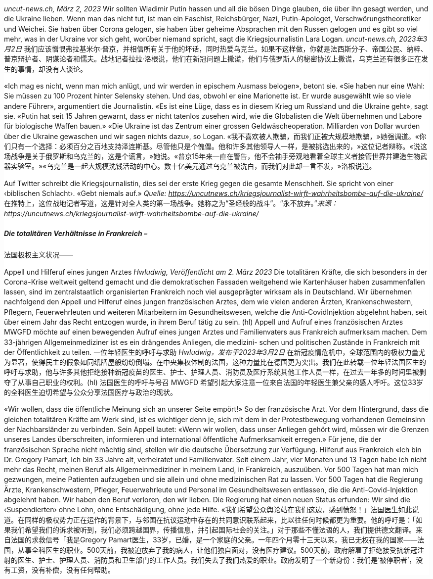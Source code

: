 _uncut-news.ch, März 2, 2023_ Wir sollten Wladimir Putin hassen und all die bösen Dinge glauben, die über ihn gesagt werden, und die Ukraine lieben. Wenn man das nicht tut, ist man ein Faschist, Reichsbürger, Nazi, Putin-Apologet, Verschwörungstheoretiker und Weichei. Sie haben über Corona gelogen, sie haben über geheime Absprachen mit den Russen gelogen und es gibt so viel mehr, was in der Ukraine vor sich geht, worüber niemand spricht, sagt die Kriegsjournalistin Lara Logan.
_uncut-news.ch, 2023年3月2日_ 我们应该憎恨弗拉基米尔·普京，并相信所有关于他的坏话，同时热爱乌克兰。如果不这样做，你就是法西斯分子、帝国公民、纳粹、普京辩护者、阴谋论者和懦夫。战地记者拉拉·洛根说，他们在新冠问题上撒谎，他们与俄罗斯人的秘密协议上撒谎，乌克兰还有很多正在发生的事情，却没有人谈论。

«Ich mag es nicht, wenn man mich anlügt, und wir werden in epischem Ausmass belogen», betont sie. «Sie haben nur eine Wahl: Sie müssen zu 100 Prozent hinter Selensky stehen. Und das, obwohl er eine Marionette ist. Er wurde ausgewählt wie so viele andere Führer», argumentiert die Journalistin. «Es ist eine Lüge, dass es in diesem Krieg um Russland und die Ukraine geht», sagt sie. «Putin hat seit 15 Jahren gewarnt, dass er nicht tatenlos zusehen wird, wie die Globalisten die Welt übernehmen und Labore für biologische Waffen bauen.» «Die Ukraine ist das Zentrum einer grossen Geldwäscheoperation. Milliarden von Dollar wurden über die Ukraine gewaschen und wir sagen nichts dazu», so Logan.
«我不喜欢被人欺骗，而我们正被大规模地欺骗，»她强调道。«你们只有一个选择：必须百分之百地支持泽连斯基。尽管他只是个傀儡。他和许多其他领导人一样，是被挑选出来的，»这位记者辩称。«说这场战争是关于俄罗斯和乌克兰的，这是个谎言，»她说。«普京15年来一直在警告，他不会袖手旁观地看着全球主义者接管世界并建造生物武器实验室。»«乌克兰是一起大规模洗钱活动的中心。数十亿美元通过乌克兰被洗白，而我们对此却一言不发，»洛根说道。

Auf Twitter schreibt die Kriegsjournalistin, dies sei der erste Krieg gegen die gesamte Menschheit. Sie spricht von einer ‹biblischen Schlacht›. «Gebt niemals auf.» _Quelle: https://uncutnews.ch/kriegsjournalist-wirft-wahrheitsbombe-auf-die-ukraine/_
在推特上，这位战地记者写道，这是针对全人类的第一场战争。她称之为“圣经般的战斗”。“永不放弃。”_来源：https://uncutnews.ch/kriegsjournalist-wirft-wahrheitsbombe-auf-die-ukraine/_

##### Die totalitären Verhältnisse in Frankreich –
法国极权主义状况——

Appell und Hilferuf eines jungen Arztes _Hwludwig, Veröffentlicht am 2. März 2023_ Die totalitären Kräfte, die sich besonders in der Corona-Krise weltweit geltend gemacht und die demokratischen Fassaden weitgehend wie Kartenhäuser haben zusammenfallen lassen, sind im zentralstaatlich organisierten Frankreich noch viel ausgeprägter wirksam als in Deutschland. Wir übernehmen nachfolgend den Appell und Hilferuf eines jungen französischen Arztes, dem wie vielen anderen Ärzten, Krankenschwestern, Pflegern, Feuerwehrleuten und weiteren Mitarbeitern im Gesundheitswesen, welche die Anti-CovidInjektion abgelehnt haben, seit über einem Jahr das Recht entzogen wurde, in ihrem Beruf tätig zu sein. (hl) Appell und Aufruf eines französischen Arztes MWGFD möchte auf einen bewegenden Aufruf eines jungen Arztes und Familienvaters aus Frankreich aufmerksam machen. Dem 33-jährigen Allgemeinmediziner ist es ein drängendes Anliegen, die medizini- schen und politischen Zustände in Frankreich mit der Öffentlichkeit zu teilen.
一位年轻医生的呼吁与求助 _Hwludwig，发布于2023年3月2日_ 在新冠疫情危机中，全球范围内的极权力量尤为显著，使得民主的假象如同纸牌屋般纷纷倒塌。在中央集权体制的法国，这种力量比在德国更为突出。我们在此转载一位年轻法国医生的呼吁与求助，他与许多其他拒绝接种新冠疫苗的医生、护士、护理人员、消防员及医疗系统其他工作人员一样，在过去一年多的时间里被剥夺了从事自己职业的权利。(hl) 法国医生的呼吁与号召 MWGFD 希望引起大家注意一位来自法国的年轻医生兼父亲的感人呼吁。这位33岁的全科医生迫切希望与公众分享法国医疗与政治的现状。

«Wir wollen, dass die öffentliche Meinung sich an unserer Seite empört!» So der französische Arzt. Vor dem Hintergrund, dass die gleichen totalitären Kräfte am Werk sind, ist es wichtiger denn je, sich mit dem in der Protestbewegung vorhandenen Gemeinsinn der Nachbarsländer zu verbinden. Sein Appell lautet: «Wenn wir wollen, dass unser Anliegen gehört wird, müssen wir die Grenzen unseres Landes überschreiten, informieren und international öffentliche Aufmerksamkeit erregen.» Für jene, die der französischen Sprache nicht mächtig sind, stellen wir die deutsche Übersetzung zur Verfügung. Hilferuf aus Frankreich «Ich bin Dr. Gregory Pamart, Ich bin 33 Jahre alt, verheiratet und Familienvater. Seit einem Jahr, vier Monaten und 13 Tagen habe ich nicht mehr das Recht, meinen Beruf als Allgemeinmediziner in meinem Land, in Frankreich, auszuüben. Vor 500 Tagen hat man mich gezwungen, meine Patienten aufzugeben und sie allein und ohne medizinischen Rat zu lassen. Vor 500 Tagen hat die Regierung Ärzte, Krankenschwestern, Pfleger, Feuerwehrleute und Personal im Gesundheitswesen entlassen, die die Anti-Covid-Injektion abgelehnt haben. Wir haben den Beruf verloren, den wir lieben. Die Regierung hat einen neuen Status erfunden: Wir sind die ‹Suspendierten› ohne Lohn, ohne Entschädigung, ohne jede Hilfe.
«我们希望公众舆论站在我们这边，感到愤怒！」法国医生如此说道。在同样的极权势力正在运作的背景下，与邻国在抗议运动中存在的共同意识联系起来，比以往任何时候都更为重要。他的呼吁是：「如果我们希望我们的诉求被听到，我们必须跨越国界，传播信息，并引起国际社会的关注。」对于那些不懂法语的人，我们提供德文翻译。来自法国的求救信号「我是Gregory Pamart医生，33岁，已婚，是一个家庭的父亲。一年四个月零十三天以来，我已无权在我的国家——法国，从事全科医生的职业。500天前，我被迫放弃了我的病人，让他们独自面对，没有医疗建议。500天前，政府解雇了拒绝接受抗新冠注射的医生、护士、护理人员、消防员和卫生部门的工作人员。我们失去了我们热爱的职业。政府发明了一个新身份：我们是‘被停职者’，没有工资，没有补偿，没有任何帮助。
